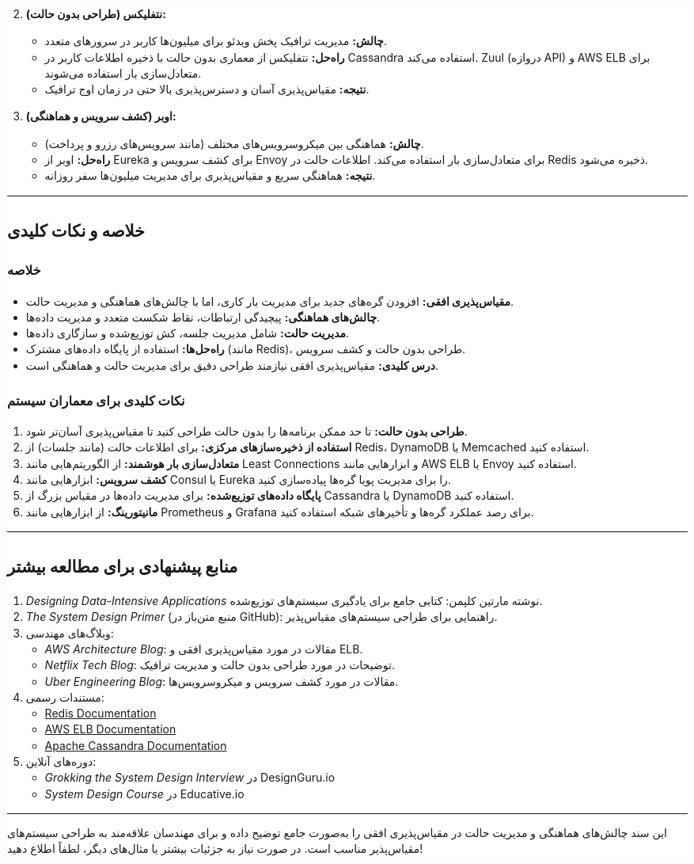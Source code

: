 2. **نتفلیکس (طراحی بدون حالت):**
   - **چالش:** مدیریت ترافیک پخش ویدئو برای میلیون‌ها کاربر در سرورهای متعدد.
   - **راه‌حل:** نتفلیکس از معماری بدون حالت با ذخیره اطلاعات کاربر در Cassandra استفاده می‌کند. Zuul (دروازه API) و AWS ELB برای متعادل‌سازی بار استفاده می‌شوند.
   - **نتیجه:** مقیاس‌پذیری آسان و دسترس‌پذیری بالا حتی در زمان اوج ترافیک.

3. **اوبر (کشف سرویس و هماهنگی):**
   - **چالش:** هماهنگی بین میکروسرویس‌های مختلف (مانند سرویس‌های رزرو و پرداخت).
   - **راه‌حل:** اوبر از Eureka برای کشف سرویس و Envoy برای متعادل‌سازی بار استفاده می‌کند. اطلاعات حالت در Redis ذخیره می‌شود.
   - **نتیجه:** هماهنگی سریع و مقیاس‌پذیری برای مدیریت میلیون‌ها سفر روزانه.

---

## خلاصه و نکات کلیدی

### خلاصه
- **مقیاس‌پذیری افقی:** افزودن گره‌های جدید برای مدیریت بار کاری، اما با چالش‌های هماهنگی و مدیریت حالت.
- **چالش‌های هماهنگی:** پیچیدگی ارتباطات، نقاط شکست متعدد و مدیریت داده‌ها.
- **مدیریت حالت:** شامل مدیریت جلسه، کش توزیع‌شده و سازگاری داده‌ها.
- **راه‌حل‌ها:** استفاده از پایگاه داده‌های مشترک (مانند Redis)، طراحی بدون حالت و کشف سرویس.
- **درس کلیدی:** مقیاس‌پذیری افقی نیازمند طراحی دقیق برای مدیریت حالت و هماهنگی است.

### نکات کلیدی برای معماران سیستم
1. **طراحی بدون حالت:** تا حد ممکن برنامه‌ها را بدون حالت طراحی کنید تا مقیاس‌پذیری آسان‌تر شود.
2. **استفاده از ذخیره‌سازهای مرکزی:** برای اطلاعات حالت (مانند جلسات) از Redis، DynamoDB یا Memcached استفاده کنید.
3. **متعادل‌سازی بار هوشمند:** از الگوریتم‌هایی مانند Least Connections و ابزارهایی مانند AWS ELB یا Envoy استفاده کنید.
4. **کشف سرویس:** ابزارهایی مانند Consul یا Eureka را برای مدیریت پویا گره‌ها پیاده‌سازی کنید.
5. **پایگاه داده‌های توزیع‌شده:** برای مدیریت داده‌ها در مقیاس بزرگ از Cassandra یا DynamoDB استفاده کنید.
6. **مانیتورینگ:** از ابزارهایی مانند Prometheus و Grafana برای رصد عملکرد گره‌ها و تأخیرهای شبکه استفاده کنید.

---

## منابع پیشنهادی برای مطالعه بیشتر
1. *Designing Data-Intensive Applications* نوشته مارتین کلپمن: کتابی جامع برای یادگیری سیستم‌های توزیع‌شده.
2. *The System Design Primer* (منبع متن‌باز در GitHub): راهنمایی برای طراحی سیستم‌های مقیاس‌پذیر.
3. وبلاگ‌های مهندسی:
   - *AWS Architecture Blog*: مقالات در مورد مقیاس‌پذیری افقی و ELB.
   - *Netflix Tech Blog*: توضیحات در مورد طراحی بدون حالت و مدیریت ترافیک.
   - *Uber Engineering Blog*: مقالات در مورد کشف سرویس و میکروسرویس‌ها.
4. مستندات رسمی:
   - [Redis Documentation](https://redis.io/documentation)
   - [AWS ELB Documentation](https://docs.aws.amazon.com/elasticloadbalancing/)
   - [Apache Cassandra Documentation](https://cassandra.apache.org/doc/)
5. دوره‌های آنلاین:
   - *Grokking the System Design Interview* در DesignGuru.io
   - *System Design Course* در Educative.io

---

این سند چالش‌های هماهنگی و مدیریت حالت در مقیاس‌پذیری افقی را به‌صورت جامع توضیح داده و برای مهندسان علاقه‌مند به طراحی سیستم‌های مقیاس‌پذیر مناسب است. در صورت نیاز به جزئیات بیشتر یا مثال‌های دیگر، لطفاً اطلاع دهید!